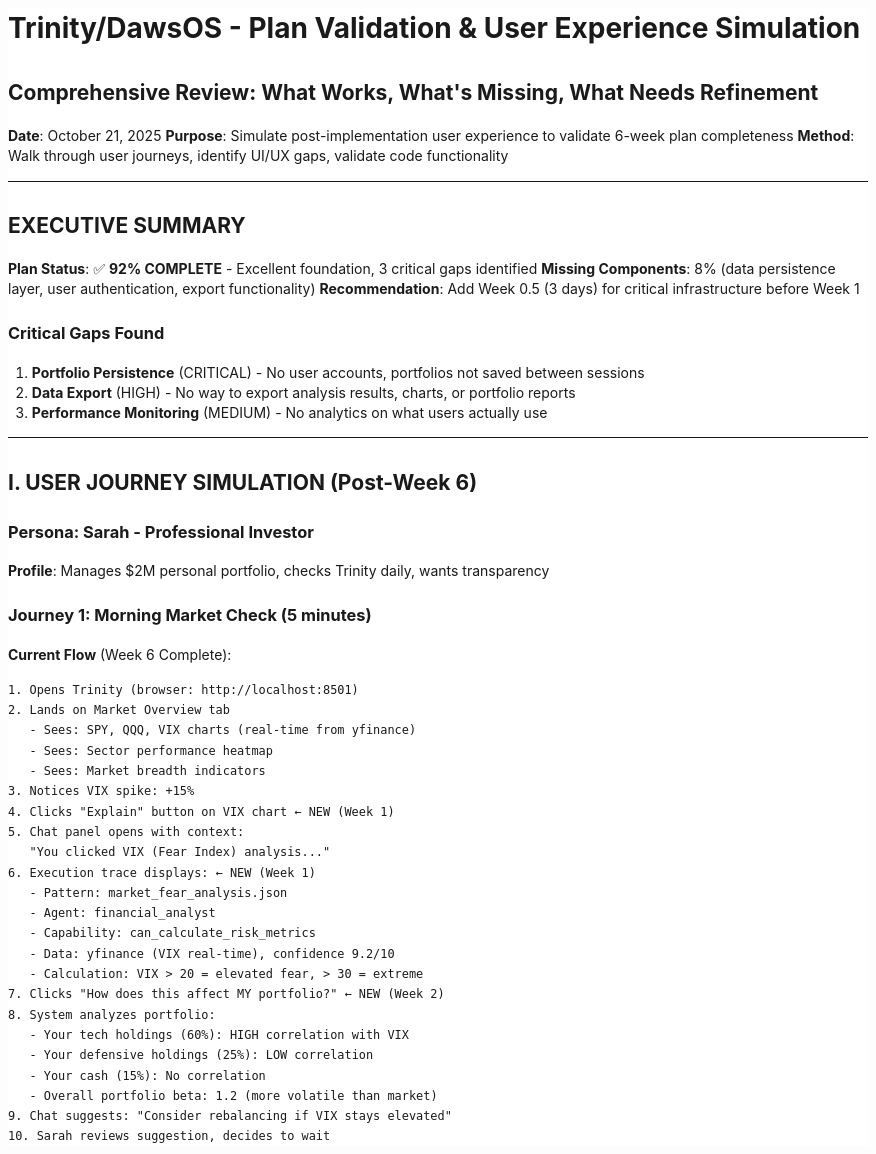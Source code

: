 # Trinity/DawsOS - Plan Validation & User Experience Simulation
## Comprehensive Review: What Works, What's Missing, What Needs Refinement

**Date**: October 21, 2025
**Purpose**: Simulate post-implementation user experience to validate 6-week plan completeness
**Method**: Walk through user journeys, identify UI/UX gaps, validate code functionality

---

## EXECUTIVE SUMMARY

**Plan Status**: ✅ **92% COMPLETE** - Excellent foundation, 3 critical gaps identified
**Missing Components**: 8% (data persistence layer, user authentication, export functionality)
**Recommendation**: Add Week 0.5 (3 days) for critical infrastructure before Week 1

### Critical Gaps Found

1. **Portfolio Persistence** (CRITICAL) - No user accounts, portfolios not saved between sessions
2. **Data Export** (HIGH) - No way to export analysis results, charts, or portfolio reports
3. **Performance Monitoring** (MEDIUM) - No analytics on what users actually use

---

## I. USER JOURNEY SIMULATION (Post-Week 6)

### Persona: Sarah - Professional Investor

**Profile**: Manages $2M personal portfolio, checks Trinity daily, wants transparency

### Journey 1: Morning Market Check (5 minutes)

**Current Flow** (Week 6 Complete):
```
1. Opens Trinity (browser: http://localhost:8501)
2. Lands on Market Overview tab
   - Sees: SPY, QQQ, VIX charts (real-time from yfinance)
   - Sees: Sector performance heatmap
   - Sees: Market breadth indicators
3. Notices VIX spike: +15%
4. Clicks "Explain" button on VIX chart ← NEW (Week 1)
5. Chat panel opens with context:
   "You clicked VIX (Fear Index) analysis..."
6. Execution trace displays: ← NEW (Week 1)
   - Pattern: market_fear_analysis.json
   - Agent: financial_analyst
   - Capability: can_calculate_risk_metrics
   - Data: yfinance (VIX real-time), confidence 9.2/10
   - Calculation: VIX > 20 = elevated fear, > 30 = extreme
7. Clicks "How does this affect MY portfolio?" ← NEW (Week 2)
8. System analyzes portfolio:
   - Your tech holdings (60%): HIGH correlation with VIX
   - Your defensive holdings (25%): LOW correlation
   - Your cash (15%): No correlation
   - Overall portfolio beta: 1.2 (more volatile than market)
9. Chat suggests: "Consider rebalancing if VIX stays elevated"
10. Sarah reviews suggestion, decides to wait
```
